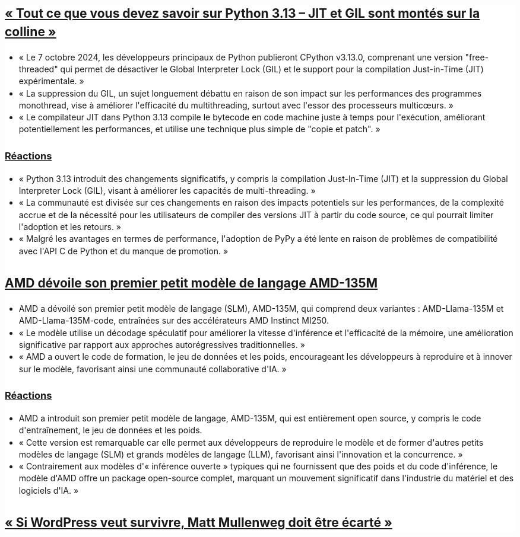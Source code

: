 ## [« Tout ce que vous devez savoir sur Python 3.13 – JIT et GIL sont montés sur la colline »](https://drew.silcock.dev/blog/everything-you-need-to-know-about-python-3-13/)

- « Le 7 octobre 2024, les développeurs principaux de Python publieront CPython v3.13.0, comprenant une version "free-threaded" qui permet de désactiver le Global Interpreter Lock (GIL) et le support pour la compilation Just-in-Time (JIT) expérimentale. »
- « La suppression du GIL, un sujet longuement débattu en raison de son impact sur les performances des programmes monothread, vise à améliorer l'efficacité du multithreading, surtout avec l'essor des processeurs multicœurs. »
- « Le compilateur JIT dans Python 3.13 compile le bytecode en code machine juste à temps pour l'exécution, améliorant potentiellement les performances, et utilise une technique plus simple de "copie et patch". »

### [Réactions](https://news.ycombinator.com/item?id=41677131)

- « Python 3.13 introduit des changements significatifs, y compris la compilation Just-In-Time (JIT) et la suppression du Global Interpreter Lock (GIL), visant à améliorer les capacités de multi-threading. »
- « La communauté est divisée sur ces changements en raison des impacts potentiels sur les performances, de la complexité accrue et de la nécessité pour les utilisateurs de compiler des versions JIT à partir du code source, ce qui pourrait limiter l'adoption et les retours. »
- « Malgré les avantages en termes de performance, l'adoption de PyPy a été lente en raison de problèmes de compatibilité avec l'API C de Python et du manque de promotion. »

## [AMD dévoile son premier petit modèle de langage AMD-135M](https://community.amd.com/t5/ai/amd-unveils-its-first-small-language-model-amd-135m/ba-p/711368)

- AMD a dévoilé son premier petit modèle de langage (SLM), AMD-135M, qui comprend deux variantes : AMD-Llama-135M et AMD-Llama-135M-code, entraînées sur des accélérateurs AMD Instinct MI250.
- « Le modèle utilise un décodage spéculatif pour améliorer la vitesse d'inférence et l'efficacité de la mémoire, une amélioration significative par rapport aux approches autorégressives traditionnelles. »
- « AMD a ouvert le code de formation, le jeu de données et les poids, encourageant les développeurs à reproduire et à innover sur le modèle, favorisant ainsi une communauté collaborative d'IA. »

### [Réactions](https://news.ycombinator.com/item?id=41674382)

- AMD a introduit son premier petit modèle de langage, AMD-135M, qui est entièrement open source, y compris le code d'entraînement, le jeu de données et les poids.
- « Cette version est remarquable car elle permet aux développeurs de reproduire le modèle et de former d'autres petits modèles de langage (SLM) et grands modèles de langage (LLM), favorisant ainsi l'innovation et la concurrence. »
- « Contrairement aux modèles d'« inférence ouverte » typiques qui ne fournissent que des poids et du code d'inférence, le modèle d'AMD offre un package open-source complet, marquant un mouvement significatif dans l'industrie du matériel et des logiciels d'IA. »

## [« Si WordPress veut survivre, Matt Mullenweg doit être écarté »](https://joshcollinsworth.com/blog/fire-matt)
